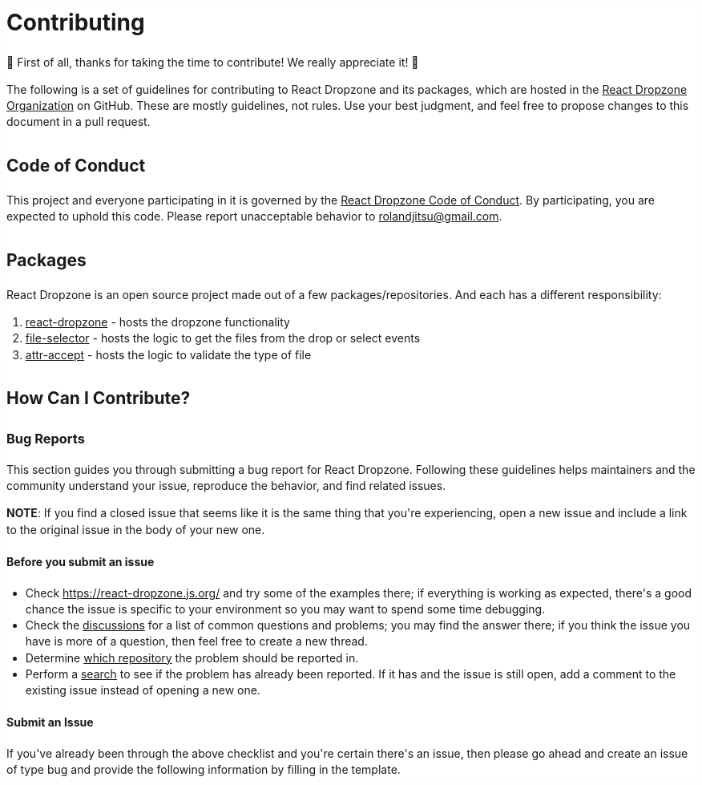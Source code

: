 # Contributing

🎉 First of all, thanks for taking the time to contribute! We really appreciate it! 🎉

The following is a set of guidelines for contributing to React Dropzone and its packages, which are hosted in the [React Dropzone Organization](https://github.com/react-dropzone) on GitHub. These are mostly guidelines, not rules. Use your best judgment, and feel free to propose changes to this document in a pull request.

## Code of Conduct
This project and everyone participating in it is governed by the [React Dropzone Code of Conduct](./CODE_OF_CONDUCT.md). By participating, you are expected to uphold this code. Please report unacceptable behavior to rolandjitsu@gmail.com.

## Packages
React Dropzone is an open source project made out of a few packages/repositories.
And each has a different responsibility:
1. [react-dropzone](https://github.com/react-dropzone/react-dropzone) - hosts the dropzone functionality
2. [file-selector](https://github.com/react-dropzone/file-selector) - hosts the logic to get the files from the drop or select events
3. [attr-accept](https://github.com/react-dropzone/attr-accept) - hosts the logic to validate the type of file

## How Can I Contribute?

### Bug Reports
This section guides you through submitting a bug report for React Dropzone. Following these guidelines helps maintainers and the community understand your issue, reproduce the behavior, and find related issues.

**NOTE**: If you find a closed issue that seems like it is the same thing that you're experiencing, open a new issue and include a link to the original issue in the body of your new one.

#### Before you submit an issue
* Check https://react-dropzone.js.org/ and try some of the examples there; if everything is working as expected, there's a good chance the issue is specific to your environment so you may want to spend some time debugging.
* Check the [discussions](https://github.com/react-dropzone/react-dropzone/discussions) for a list of common questions and problems; you may find the answer there; if you think the issue you have is more of a question, then feel free to create a new thread.
* Determine [which repository](#packages) the problem should be reported in.
* Perform a [search](https://github.com/search?q=is%3Aissue+user%3Areact-dropzone) to see if the problem has already been reported. If it has and the issue is still open, add a comment to the existing issue instead of opening a new one.

#### Submit an Issue
If you've already been through the above checklist and you're certain there's an issue, then please go ahead and create an issue of type bug and provide the following information by filling in the template.
